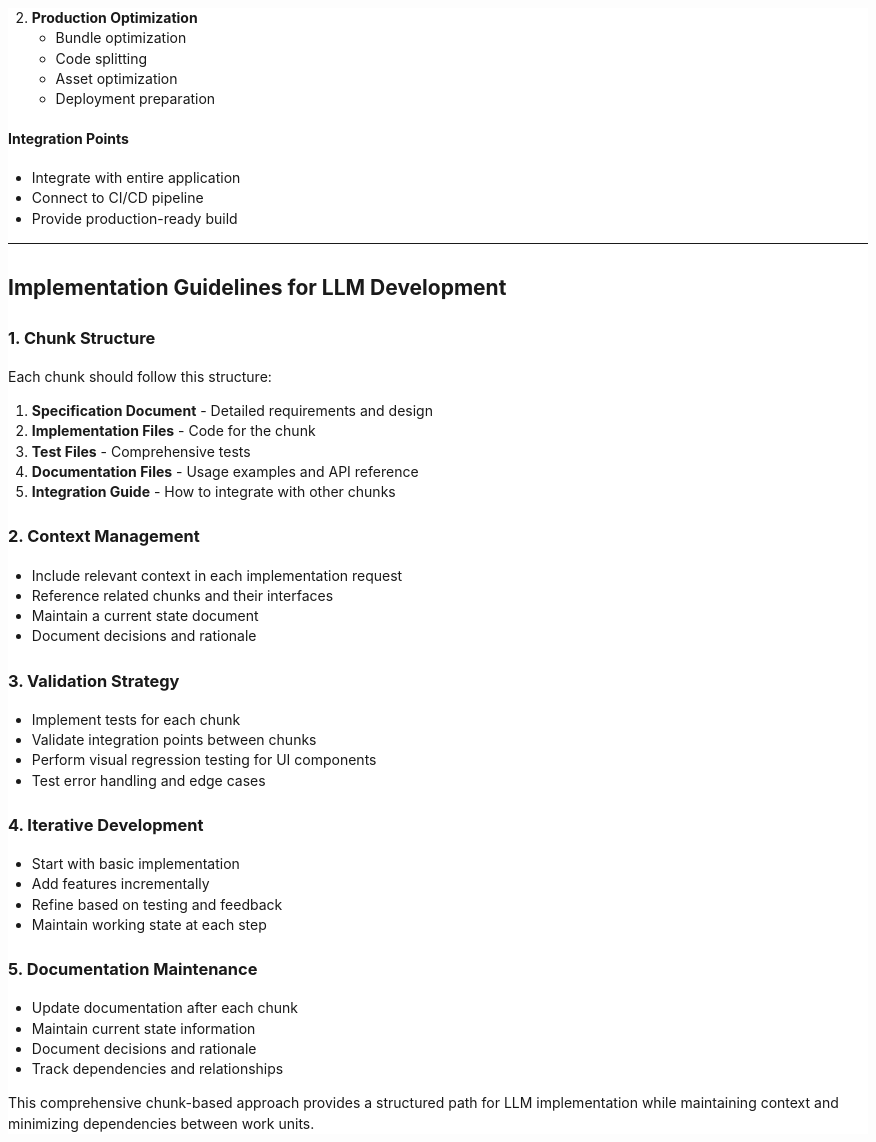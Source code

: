 2. **Production Optimization**
   - Bundle optimization
   - Code splitting
   - Asset optimization
   - Deployment preparation

#### Integration Points
- Integrate with entire application
- Connect to CI/CD pipeline
- Provide production-ready build

---

## Implementation Guidelines for LLM Development

### 1. Chunk Structure
Each chunk should follow this structure:
1. **Specification Document** - Detailed requirements and design
2. **Implementation Files** - Code for the chunk
3. **Test Files** - Comprehensive tests
4. **Documentation Files** - Usage examples and API reference
5. **Integration Guide** - How to integrate with other chunks

### 2. Context Management
- Include relevant context in each implementation request
- Reference related chunks and their interfaces
- Maintain a current state document
- Document decisions and rationale

### 3. Validation Strategy
- Implement tests for each chunk
- Validate integration points between chunks
- Perform visual regression testing for UI components
- Test error handling and edge cases

### 4. Iterative Development
- Start with basic implementation
- Add features incrementally
- Refine based on testing and feedback
- Maintain working state at each step

### 5. Documentation Maintenance
- Update documentation after each chunk
- Maintain current state information
- Document decisions and rationale
- Track dependencies and relationships

This comprehensive chunk-based approach provides a structured path for LLM implementation while maintaining context and minimizing dependencies between work units.
